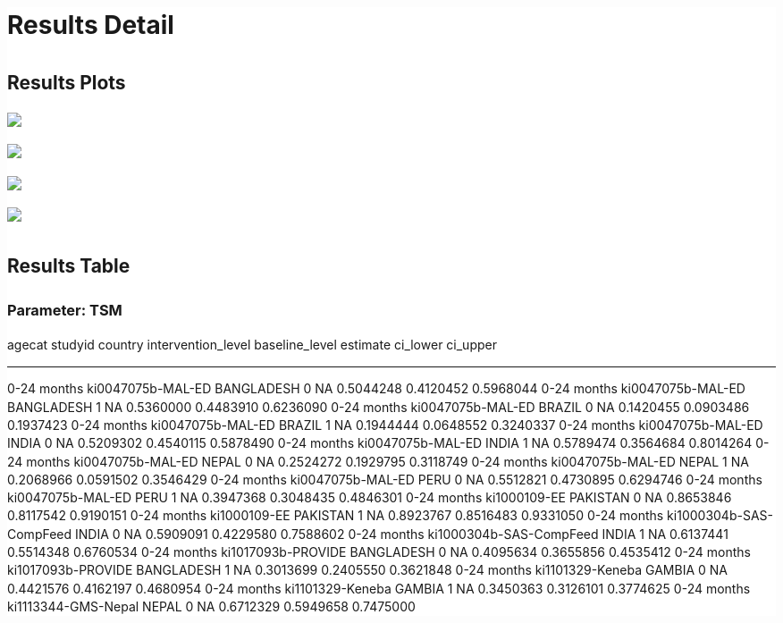 # Results Detail

## Results Plots
![](/tmp/b83536cf-c28a-44b9-a120-15fc71994891/REPORT_files/figure-html/plot_tsm-1.png)

![](/tmp/b83536cf-c28a-44b9-a120-15fc71994891/REPORT_files/figure-html/plot_rr-1.png)



![](/tmp/b83536cf-c28a-44b9-a120-15fc71994891/REPORT_files/figure-html/plot_paf-1.png)

![](/tmp/b83536cf-c28a-44b9-a120-15fc71994891/REPORT_files/figure-html/plot_par-1.png)

## Results Table

### Parameter: TSM


agecat        studyid                   country      intervention_level   baseline_level     estimate    ci_lower    ci_upper
------------  ------------------------  -----------  -------------------  ---------------  ----------  ----------  ----------
0-24 months   ki0047075b-MAL-ED         BANGLADESH   0                    NA                0.5044248   0.4120452   0.5968044
0-24 months   ki0047075b-MAL-ED         BANGLADESH   1                    NA                0.5360000   0.4483910   0.6236090
0-24 months   ki0047075b-MAL-ED         BRAZIL       0                    NA                0.1420455   0.0903486   0.1937423
0-24 months   ki0047075b-MAL-ED         BRAZIL       1                    NA                0.1944444   0.0648552   0.3240337
0-24 months   ki0047075b-MAL-ED         INDIA        0                    NA                0.5209302   0.4540115   0.5878490
0-24 months   ki0047075b-MAL-ED         INDIA        1                    NA                0.5789474   0.3564684   0.8014264
0-24 months   ki0047075b-MAL-ED         NEPAL        0                    NA                0.2524272   0.1929795   0.3118749
0-24 months   ki0047075b-MAL-ED         NEPAL        1                    NA                0.2068966   0.0591502   0.3546429
0-24 months   ki0047075b-MAL-ED         PERU         0                    NA                0.5512821   0.4730895   0.6294746
0-24 months   ki0047075b-MAL-ED         PERU         1                    NA                0.3947368   0.3048435   0.4846301
0-24 months   ki1000109-EE              PAKISTAN     0                    NA                0.8653846   0.8117542   0.9190151
0-24 months   ki1000109-EE              PAKISTAN     1                    NA                0.8923767   0.8516483   0.9331050
0-24 months   ki1000304b-SAS-CompFeed   INDIA        0                    NA                0.5909091   0.4229580   0.7588602
0-24 months   ki1000304b-SAS-CompFeed   INDIA        1                    NA                0.6137441   0.5514348   0.6760534
0-24 months   ki1017093b-PROVIDE        BANGLADESH   0                    NA                0.4095634   0.3655856   0.4535412
0-24 months   ki1017093b-PROVIDE        BANGLADESH   1                    NA                0.3013699   0.2405550   0.3621848
0-24 months   ki1101329-Keneba          GAMBIA       0                    NA                0.4421576   0.4162197   0.4680954
0-24 months   ki1101329-Keneba          GAMBIA       1                    NA                0.3450363   0.3126101   0.3774625
0-24 months   ki1113344-GMS-Nepal       NEPAL        0                    NA                0.6712329   0.5949658   0.7475000